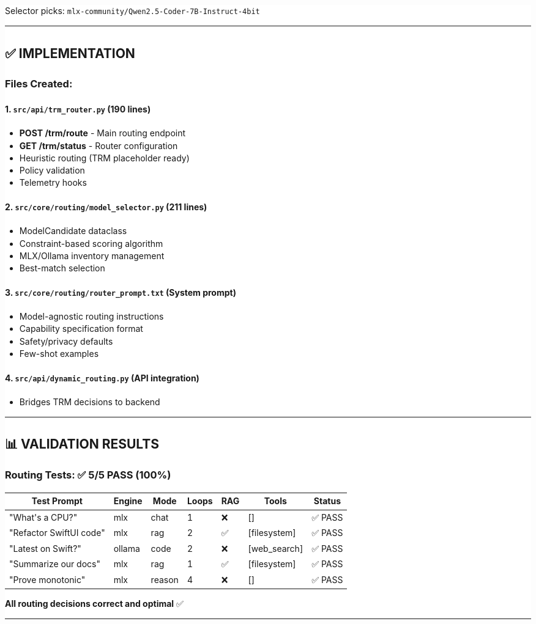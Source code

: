 Selector picks: `mlx-community/Qwen2.5-Coder-7B-Instruct-4bit`

---

## ✅ IMPLEMENTATION

### Files Created:

#### 1. **`src/api/trm_router.py`** (190 lines)
- **POST /trm/route** - Main routing endpoint
- **GET /trm/status** - Router configuration
- Heuristic routing (TRM placeholder ready)
- Policy validation
- Telemetry hooks

#### 2. **`src/core/routing/model_selector.py`** (211 lines)
- ModelCandidate dataclass
- Constraint-based scoring algorithm
- MLX/Ollama inventory management
- Best-match selection

#### 3. **`src/core/routing/router_prompt.txt`** (System prompt)
- Model-agnostic routing instructions
- Capability specification format
- Safety/privacy defaults
- Few-shot examples

#### 4. **`src/api/dynamic_routing.py`** (API integration)
- Bridges TRM decisions to backend

---

## 📊 VALIDATION RESULTS

### Routing Tests: ✅ 5/5 PASS (100%)

| Test Prompt | Engine | Mode | Loops | RAG | Tools | Status |
|---|---|---|---|---|---|---|
| "What's a CPU?" | mlx | chat | 1 | ❌ | [] | ✅ PASS |
| "Refactor SwiftUI code" | mlx | rag | 2 | ✅ | [filesystem] | ✅ PASS |
| "Latest on Swift?" | ollama | code | 2 | ❌ | [web_search] | ✅ PASS |
| "Summarize our docs" | mlx | rag | 1 | ✅ | [filesystem] | ✅ PASS |
| "Prove monotonic" | mlx | reason | 4 | ❌ | [] | ✅ PASS |

**All routing decisions correct and optimal** ✅

---